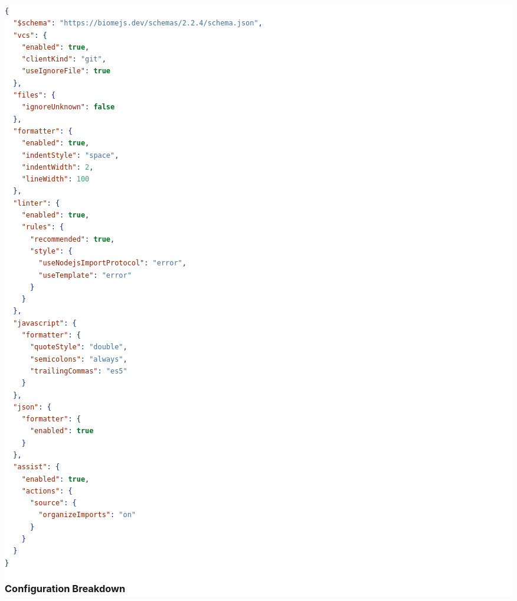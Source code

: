 ```json
{
  "$schema": "https://biomejs.dev/schemas/2.2.4/schema.json",
  "vcs": {
    "enabled": true,
    "clientKind": "git",
    "useIgnoreFile": true
  },
  "files": {
    "ignoreUnknown": false
  },
  "formatter": {
    "enabled": true,
    "indentStyle": "space",
    "indentWidth": 2,
    "lineWidth": 100
  },
  "linter": {
    "enabled": true,
    "rules": {
      "recommended": true,
      "style": {
        "useNodejsImportProtocol": "error",
        "useTemplate": "error"
      }
    }
  },
  "javascript": {
    "formatter": {
      "quoteStyle": "double",
      "semicolons": "always",
      "trailingCommas": "es5"
    }
  },
  "json": {
    "formatter": {
      "enabled": true
    }
  },
  "assist": {
    "enabled": true,
    "actions": {
      "source": {
        "organizeImports": "on"
      }
    }
  }
}
```

### Configuration Breakdown
